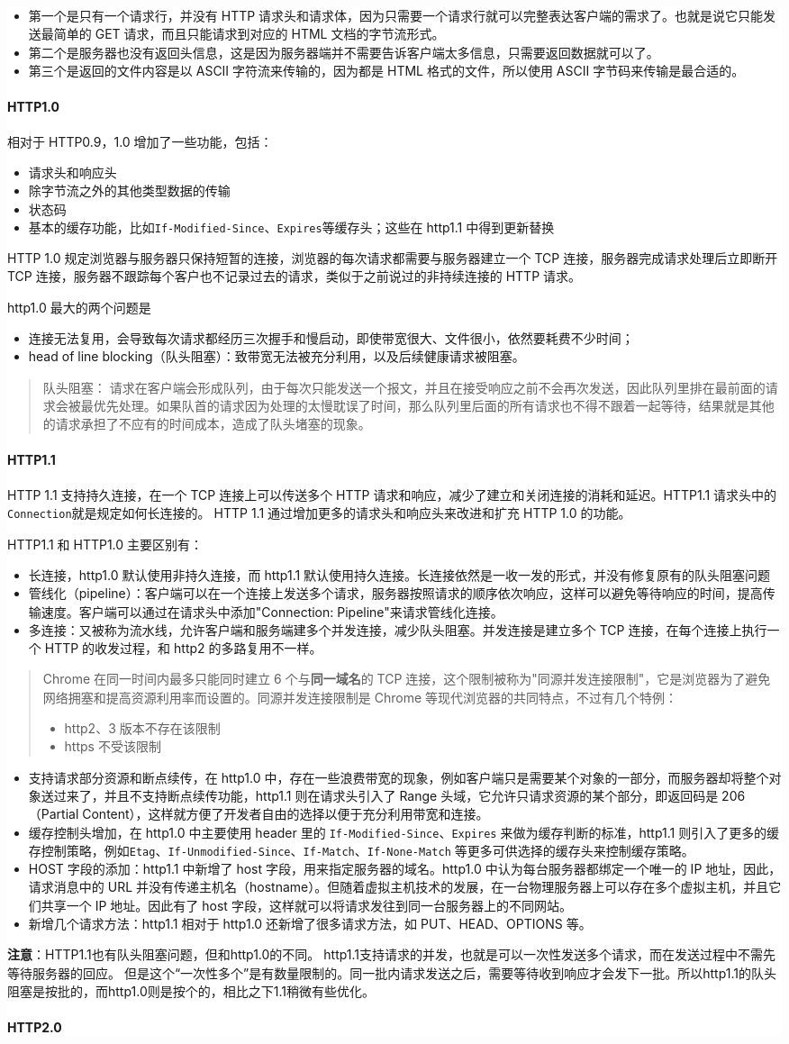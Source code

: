 - 第一个是只有一个请求行，并没有 HTTP 请求头和请求体，因为只需要一个请求行就可以完整表达客户端的需求了。也就是说它只能发送最简单的 GET 请求，而且只能请求到对应的 HTML 文档的字节流形式。
- 第二个是服务器也没有返回头信息，这是因为服务器端并不需要告诉客户端太多信息，只需要返回数据就可以了。
- 第三个是返回的文件内容是以 ASCII 字符流来传输的，因为都是 HTML 格式的文件，所以使用 ASCII 字节码来传输是最合适的。

#### HTTP1.0

相对于 HTTP0.9，1.0 增加了一些功能，包括：

- 请求头和响应头
- 除字节流之外的其他类型数据的传输
- 状态码
- 基本的缓存功能，比如`If-Modified-Since`、`Expires`等缓存头；这些在 http1.1 中得到更新替换

HTTP 1.0 规定浏览器与服务器只保持短暂的连接，浏览器的每次请求都需要与服务器建立一个 TCP 连接，服务器完成请求处理后立即断开 TCP 连接，服务器不跟踪每个客户也不记录过去的请求，类似于之前说过的非持续连接的 HTTP 请求。

http1.0 最大的两个问题是

- 连接无法复用，会导致每次请求都经历三次握手和慢启动，即使带宽很大、文件很小，依然要耗费不少时间；
- head of line blocking（队头阻塞）：致带宽无法被充分利用，以及后续健康请求被阻塞。

> 队头阻塞：
> 请求在客户端会形成队列，由于每次只能发送一个报文，并且在接受响应之前不会再次发送，因此队列里排在最前面的请求会被最优先处理。如果队首的请求因为处理的太慢耽误了时间，那么队列里后面的所有请求也不得不跟着一起等待，结果就是其他的请求承担了不应有的时间成本，造成了队头堵塞的现象。

#### HTTP1.1

HTTP 1.1 支持持久连接，在一个 TCP 连接上可以传送多个 HTTP 请求和响应，减少了建立和关闭连接的消耗和延迟。HTTP1.1 请求头中的`Connection`就是规定如何长连接的。
HTTP 1.1 通过增加更多的请求头和响应头来改进和扩充 HTTP 1.0 的功能。

HTTP1.1 和 HTTP1.0 主要区别有：

- 长连接，http1.0 默认使用非持久连接，而 http1.1 默认使用持久连接。长连接依然是一收一发的形式，并没有修复原有的队头阻塞问题
- 管线化（pipeline）：客户端可以在一个连接上发送多个请求，服务器按照请求的顺序依次响应，这样可以避免等待响应的时间，提高传输速度。客户端可以通过在请求头中添加"Connection: Pipeline"来请求管线化连接。
- 多连接：又被称为流水线，允许客户端和服务端建多个并发连接，减少队头阻塞。并发连接是建立多个 TCP 连接，在每个连接上执行一个 HTTP 的收发过程，和 http2 的多路复用不一样。

> Chrome 在同一时间内最多只能同时建立 6 个与**同一域名**的 TCP 连接，这个限制被称为"同源并发连接限制"，它是浏览器为了避免网络拥塞和提高资源利用率而设置的。同源并发连接限制是 Chrome 等现代浏览器的共同特点，不过有几个特例：
>
> - http2、3 版本不存在该限制
> - https 不受该限制

- 支持请求部分资源和断点续传，在 http1.0 中，存在一些浪费带宽的现象，例如客户端只是需要某个对象的一部分，而服务器却将整个对象送过来了，并且不支持断点续传功能，http1.1 则在请求头引入了 Range 头域，它允许只请求资源的某个部分，即返回码是 206（Partial Content），这样就方便了开发者自由的选择以便于充分利用带宽和连接。
- 缓存控制头增加，在 http1.0 中主要使用 header 里的 `If-Modified-Since`、`Expires` 来做为缓存判断的标准，http1.1 则引入了更多的缓存控制策略，例如`Etag`、`If-Unmodified-Since`、`If-Match`、`If-None-Match` 等更多可供选择的缓存头来控制缓存策略。
- HOST 字段的添加：http1.1 中新增了 host 字段，用来指定服务器的域名。http1.0 中认为每台服务器都绑定一个唯一的 IP 地址，因此，请求消息中的 URL 并没有传递主机名（hostname）。但随着虚拟主机技术的发展，在一台物理服务器上可以存在多个虚拟主机，并且它们共享一个 IP 地址。因此有了 host 字段，这样就可以将请求发往到同一台服务器上的不同网站。
- 新增几个请求方法：http1.1 相对于 http1.0 还新增了很多请求方法，如 PUT、HEAD、OPTIONS 等。

**注意**：HTTP1.1也有队头阻塞问题，但和http1.0的不同。
http1.1支持请求的并发，也就是可以一次性发送多个请求，而在发送过程中不需先等待服务器的回应。
但是这个“一次性多个”是有数量限制的。同一批内请求发送之后，需要等待收到响应才会发下一批。所以http1.1的队头阻塞是按批的，而http1.0则是按个的，相比之下1.1稍微有些优化。

#### HTTP2.0

